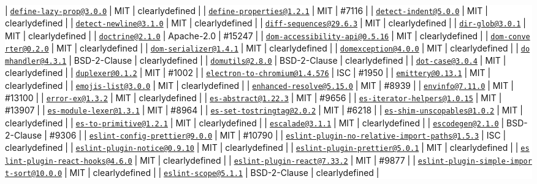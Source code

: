 | [`define-lazy-prop@3.0.0`](https://github.com/sindresorhus/define-lazy-prop.git) | MIT | clearlydefined |
| [`define-properties@1.2.1`](git://github.com/ljharb/define-properties.git) | MIT | #7116 |
| [`detect-indent@5.0.0`](https://github.com/sindresorhus/detect-indent.git) | MIT | clearlydefined |
| [`detect-newline@3.1.0`](https://github.com/sindresorhus/detect-newline.git) | MIT | clearlydefined |
| [`diff-sequences@29.6.3`](https://github.com/jestjs/jest.git) | MIT | clearlydefined |
| [`dir-glob@3.0.1`](https://github.com/kevva/dir-glob.git) | MIT | clearlydefined |
| [`doctrine@2.1.0`](https://github.com/eslint/doctrine.git) | Apache-2.0 | #15247 |
| [`dom-accessibility-api@0.5.16`](https://github.com/eps1lon/dom-accessibility-api.git) | MIT | clearlydefined |
| [`dom-converter@0.2.0`](https://github.com/AriaMinaei/dom-converter) | MIT | clearlydefined |
| [`dom-serializer@1.4.1`](git://github.com/cheeriojs/dom-renderer.git) | MIT | clearlydefined |
| [`domexception@4.0.0`](https://github.com/jsdom/domexception.git) | MIT | clearlydefined |
| [`domhandler@4.3.1`](git://github.com/fb55/domhandler.git) | BSD-2-Clause | clearlydefined |
| [`domutils@2.8.0`](git://github.com/fb55/domutils.git) | BSD-2-Clause | clearlydefined |
| [`dot-case@3.0.4`](git://github.com/blakeembrey/change-case.git) | MIT | clearlydefined |
| [`duplexer@0.1.2`](git://github.com/Raynos/duplexer.git) | MIT | #1002 |
| [`electron-to-chromium@1.4.576`](https://github.com/kilian/electron-to-chromium/) | ISC | #1950 |
| [`emittery@0.13.1`](https://github.com/sindresorhus/emittery.git) | MIT | clearlydefined |
| [`emojis-list@3.0.0`](git+https://github.com/kikobeats/emojis-list.git) | MIT | clearlydefined |
| [`enhanced-resolve@5.15.0`](git://github.com/webpack/enhanced-resolve.git) | MIT | #8939 |
| [`envinfo@7.11.0`](https://github.com/tabrindle/envinfo) | MIT | #13100 |
| [`error-ex@1.3.2`](https://github.com/qix-/node-error-ex.git) | MIT | clearlydefined |
| [`es-abstract@1.22.3`](git://github.com/ljharb/es-abstract.git) | MIT | #9656 |
| [`es-iterator-helpers@1.0.15`](git+https://github.com/es-shims/iterator-helpers.git) | MIT | #13907 |
| [`es-module-lexer@1.3.1`](git+https://github.com/guybedford/es-module-lexer.git) | MIT | #8964 |
| [`es-set-tostringtag@2.0.2`](git+https://github.com/es-shims/es-set-tostringtag.git) | MIT | #6218 |
| [`es-shim-unscopables@1.0.2`](git+https://github.com/ljharb/es-shim-unscopables.git) | MIT | clearlydefined |
| [`es-to-primitive@1.2.1`](git://github.com/ljharb/es-to-primitive.git) | MIT | clearlydefined |
| [`escalade@3.1.1`](https://github.com/lukeed/escalade.git) | MIT | clearlydefined |
| [`escodegen@2.1.0`](http://github.com/estools/escodegen.git) | BSD-2-Clause | #9306 |
| [`eslint-config-prettier@9.0.0`](https://github.com/prettier/eslint-config-prettier.git) | MIT | #10790 |
| [`eslint-plugin-no-relative-import-paths@1.5.3`](https://github.com/MelvinVermeer/eslint-plugin-no-relative-import-paths) | ISC | clearlydefined |
| [`eslint-plugin-notice@0.9.10`](https://github.com/nickdeis/eslint-plugin-notice) | MIT | clearlydefined |
| [`eslint-plugin-prettier@5.0.1`](git+https://github.com/prettier/eslint-plugin-prettier.git) | MIT | clearlydefined |
| [`eslint-plugin-react-hooks@4.6.0`](https://github.com/facebook/react.git) | MIT | clearlydefined |
| [`eslint-plugin-react@7.33.2`](https://github.com/jsx-eslint/eslint-plugin-react) | MIT | #9877 |
| [`eslint-plugin-simple-import-sort@10.0.0`](https://github.com/lydell/eslint-plugin-simple-import-sort.git) | MIT | clearlydefined |
| [`eslint-scope@5.1.1`](https://github.com/eslint/eslint-scope.git) | BSD-2-Clause | clearlydefined |